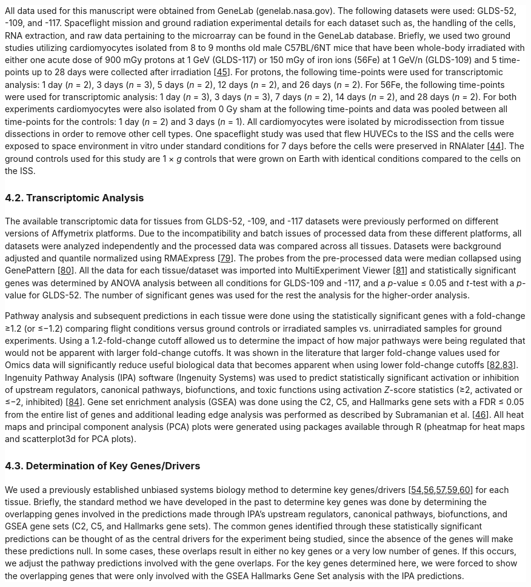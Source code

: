 All data used for this manuscript were obtained from GeneLab (genelab.nasa.gov). The following datasets were used: GLDS-52, -109, and -117. Spaceflight mission and ground radiation experimental details for each dataset such as, the handling of the cells, RNA extraction, and raw data pertaining to the microarray can be found in the GeneLab database. Briefly, we used two ground studies utilizing cardiomyocytes isolated from 8 to 9 months old male C57BL/6NT mice that have been whole-body irradiated with either one acute dose of 900 mGy protons at 1 GeV (GLDS-117) or 150 mGy of iron ions (56Fe) at 1 GeV/n (GLDS-109) and 5 time-points up to 28 days were collected after irradiation \[[45](#B45-ijms-20-00661)\]. For protons, the following time-points were used for transcriptomic analysis: 1 day (_n_ = 2), 3 days (_n_ = 3), 5 days (_n_ = 2), 12 days (_n_ = 2), and 26 days (_n_ = 2). For 56Fe, the following time-points were used for transcriptomic analysis: 1 day (_n_ = 3), 3 days (_n_ = 3), 7 days (_n_ = 2), 14 days (_n_ = 2), and 28 days (_n_ = 2). For both experiments cardiomyocytes were also isolated from 0 Gy sham at the following time-points and data was pooled between all time-points for the controls: 1 day (_n_ = 2) and 3 days (_n_ = 1). All cardiomyocytes were isolated by microdissection from tissue dissections in order to remove other cell types. One spaceflight study was used that flew HUVECs to the ISS and the cells were exposed to space environment in vitro under standard conditions for 7 days before the cells were preserved in RNAlater \[[44](#B44-ijms-20-00661)\]. The ground controls used for this study are 1 × _g_ controls that were grown on Earth with identical conditions compared to the cells on the ISS.

### 4.2. Transcriptomic Analysis

The available transcriptomic data for tissues from GLDS-52, -109, and -117 datasets were previously performed on different versions of Affymetrix platforms. Due to the incompatibility and batch issues of processed data from these different platforms, all datasets were analyzed independently and the processed data was compared across all tissues. Datasets were background adjusted and quantile normalized using RMAExpress \[[79](#B79-ijms-20-00661)\]. The probes from the pre-processed data were median collapsed using GenePattern \[[80](#B80-ijms-20-00661)\]. All the data for each tissue/dataset was imported into MultiExperiment Viewer \[[81](#B81-ijms-20-00661)\] and statistically significant genes was determined by ANOVA analysis between all conditions for GLDS-109 and -117, and a _p_\-value ≤ 0.05 and _t_\-test with a _p_\-value for GLDS-52. The number of significant genes was used for the rest the analysis for the higher-order analysis.

Pathway analysis and subsequent predictions in each tissue were done using the statistically significant genes with a fold-change ≥1.2 (or ≤−1.2) comparing flight conditions versus ground controls or irradiated samples vs. unirradiated samples for ground experiments. Using a 1.2-fold-change cutoff allowed us to determine the impact of how major pathways were being regulated that would not be apparent with larger fold-change cutoffs. It was shown in the literature that larger fold-change values used for Omics data will significantly reduce useful biological data that becomes apparent when using lower fold-change cutoffs \[[82](#B82-ijms-20-00661),[83](#B83-ijms-20-00661)\]. Ingenuity Pathway Analysis (IPA) software (Ingenuity Systems) was used to predict statistically significant activation or inhibition of upstream regulators, canonical pathways, biofunctions, and toxic functions using activation _Z_\-score statistics (≥2, activated or ≤−2, inhibited) \[[84](#B84-ijms-20-00661)\]. Gene set enrichment analysis (GSEA) was done using the C2, C5, and Hallmarks gene sets with a FDR ≤ 0.05 from the entire list of genes and additional leading edge analysis was performed as described by Subramanian et al. \[[46](#B46-ijms-20-00661)\]. All heat maps and principal component analysis (PCA) plots were generated using packages available through R (pheatmap for heat maps and scatterplot3d for PCA plots).

### 4.3. Determination of Key Genes/Drivers

We used a previously established unbiased systems biology method to determine key genes/drivers \[[54](#B54-ijms-20-00661),[56](#B56-ijms-20-00661),[57](#B57-ijms-20-00661),[59](#B59-ijms-20-00661),[60](#B60-ijms-20-00661)\] for each tissue. Briefly, the standard method we have developed in the past to determine key genes was done by determining the overlapping genes involved in the predictions made through IPA’s upstream regulators, canonical pathways, biofunctions, and GSEA gene sets (C2, C5, and Hallmarks gene sets). The common genes identified through these statistically significant predictions can be thought of as the central drivers for the experiment being studied, since the absence of the genes will make these predictions null. In some cases, these overlaps result in either no key genes or a very low number of genes. If this occurs, we adjust the pathway predictions involved with the gene overlaps. For the key genes determined here, we were forced to show the overlapping genes that were only involved with the GSEA Hallmarks Gene Set analysis with the IPA predictions.
